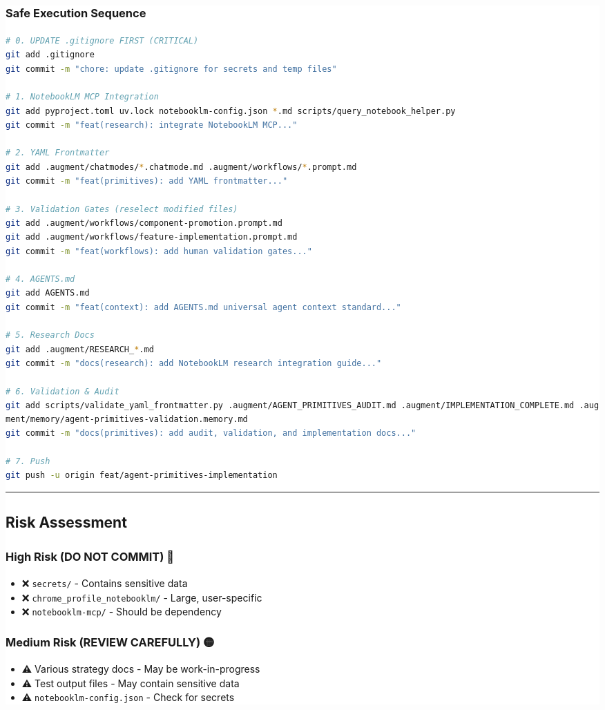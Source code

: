 ### Safe Execution Sequence

```bash
# 0. UPDATE .gitignore FIRST (CRITICAL)
git add .gitignore
git commit -m "chore: update .gitignore for secrets and temp files"

# 1. NotebookLM MCP Integration
git add pyproject.toml uv.lock notebooklm-config.json *.md scripts/query_notebook_helper.py
git commit -m "feat(research): integrate NotebookLM MCP..."

# 2. YAML Frontmatter
git add .augment/chatmodes/*.chatmode.md .augment/workflows/*.prompt.md
git commit -m "feat(primitives): add YAML frontmatter..."

# 3. Validation Gates (reselect modified files)
git add .augment/workflows/component-promotion.prompt.md
git add .augment/workflows/feature-implementation.prompt.md
git commit -m "feat(workflows): add human validation gates..."

# 4. AGENTS.md
git add AGENTS.md
git commit -m "feat(context): add AGENTS.md universal agent context standard..."

# 5. Research Docs
git add .augment/RESEARCH_*.md
git commit -m "docs(research): add NotebookLM research integration guide..."

# 6. Validation & Audit
git add scripts/validate_yaml_frontmatter.py .augment/AGENT_PRIMITIVES_AUDIT.md .augment/IMPLEMENTATION_COMPLETE.md .augment/memory/agent-primitives-validation.memory.md
git commit -m "docs(primitives): add audit, validation, and implementation docs..."

# 7. Push
git push -u origin feat/agent-primitives-implementation
```

---

## Risk Assessment

### High Risk (DO NOT COMMIT) 🔴
- ❌ `secrets/` - Contains sensitive data
- ❌ `chrome_profile_notebooklm/` - Large, user-specific
- ❌ `notebooklm-mcp/` - Should be dependency

### Medium Risk (REVIEW CAREFULLY) 🟡
- ⚠️ Various strategy docs - May be work-in-progress
- ⚠️ Test output files - May contain sensitive data
- ⚠️ `notebooklm-config.json` - Check for secrets
